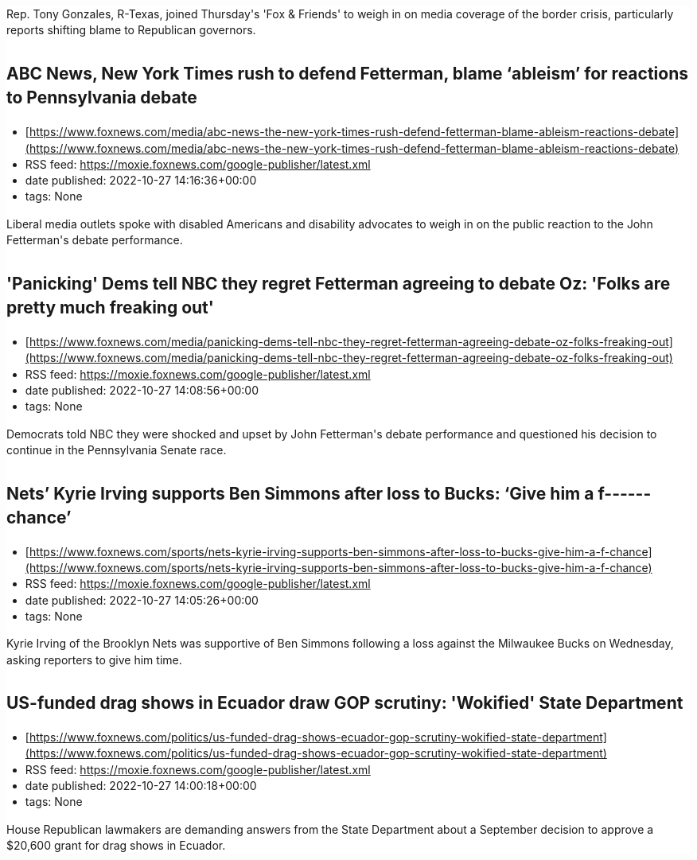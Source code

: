 Rep. Tony Gonzales, R-Texas, joined Thursday's 'Fox & Friends' to weigh in on media coverage of the border crisis, particularly reports shifting blame to Republican governors.

## ABC News, New York Times rush to defend Fetterman, blame ‘ableism’ for reactions to Pennsylvania debate
 - [https://www.foxnews.com/media/abc-news-the-new-york-times-rush-defend-fetterman-blame-ableism-reactions-debate](https://www.foxnews.com/media/abc-news-the-new-york-times-rush-defend-fetterman-blame-ableism-reactions-debate)
 - RSS feed: https://moxie.foxnews.com/google-publisher/latest.xml
 - date published: 2022-10-27 14:16:36+00:00
 - tags: None

Liberal media outlets spoke with disabled Americans and disability advocates to weigh in on the public reaction to the John Fetterman's debate performance.

## 'Panicking' Dems tell NBC they regret Fetterman agreeing to debate Oz: 'Folks are pretty much freaking out'
 - [https://www.foxnews.com/media/panicking-dems-tell-nbc-they-regret-fetterman-agreeing-debate-oz-folks-freaking-out](https://www.foxnews.com/media/panicking-dems-tell-nbc-they-regret-fetterman-agreeing-debate-oz-folks-freaking-out)
 - RSS feed: https://moxie.foxnews.com/google-publisher/latest.xml
 - date published: 2022-10-27 14:08:56+00:00
 - tags: None

Democrats told NBC they were shocked and upset by John Fetterman's debate performance and questioned his decision to continue in the Pennsylvania Senate race.

## Nets’ Kyrie Irving supports Ben Simmons after loss to Bucks: ‘Give him a f------ chance’
 - [https://www.foxnews.com/sports/nets-kyrie-irving-supports-ben-simmons-after-loss-to-bucks-give-him-a-f-chance](https://www.foxnews.com/sports/nets-kyrie-irving-supports-ben-simmons-after-loss-to-bucks-give-him-a-f-chance)
 - RSS feed: https://moxie.foxnews.com/google-publisher/latest.xml
 - date published: 2022-10-27 14:05:26+00:00
 - tags: None

Kyrie Irving of the Brooklyn Nets was supportive of Ben Simmons following a loss against the Milwaukee Bucks on Wednesday, asking reporters to give him time.

## US-funded drag shows in Ecuador draw GOP scrutiny: 'Wokified' State Department
 - [https://www.foxnews.com/politics/us-funded-drag-shows-ecuador-gop-scrutiny-wokified-state-department](https://www.foxnews.com/politics/us-funded-drag-shows-ecuador-gop-scrutiny-wokified-state-department)
 - RSS feed: https://moxie.foxnews.com/google-publisher/latest.xml
 - date published: 2022-10-27 14:00:18+00:00
 - tags: None

House Republican lawmakers are demanding answers from the State Department about a September decision to approve a $20,600 grant for drag shows in Ecuador.
